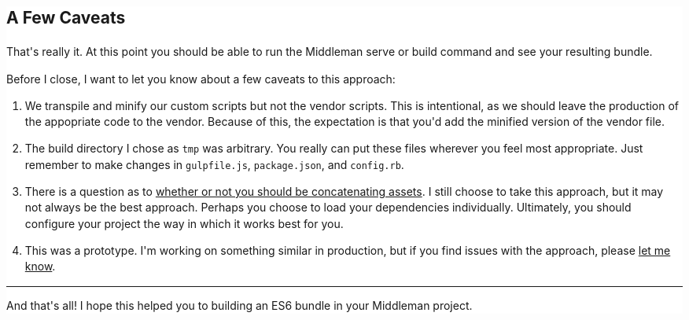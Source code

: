 ## A Few Caveats

That's really it. At this point you should be able to run the Middleman serve or build command and see your resulting bundle.

Before I close, I want to let you know about a few caveats to this approach:

1. We transpile and minify our custom scripts but not the vendor scripts. This is intentional, as we should leave the production of the appopriate code to the vendor. Because of this, the expectation is that you'd add the minified version of the vendor file.

2. The build directory I chose as `tmp` was arbitrary. You really can put these files wherever you feel most appropriate. Just remember to make changes in `gulpfile.js`, `package.json`, and `config.rb`.

3. There is a question as to [whether or not you should be concatenating assets](https://medium.com/@asyncmax/the-right-way-to-bundle-your-assets-for-faster-sites-over-http-2-437c37efe3ff). I still choose to take this approach, but it may not always be the best approach. Perhaps you choose to load your dependencies individually. Ultimately, you should configure your project the way in which it works best for you.

4. This was a prototype. I'm working on something similar in production, but if you find issues with the approach, please [let me know](https://twitter.com/seancdavis29).

---

And that's all! I hope this helped you to building an ES6 bundle in your Middleman project.

